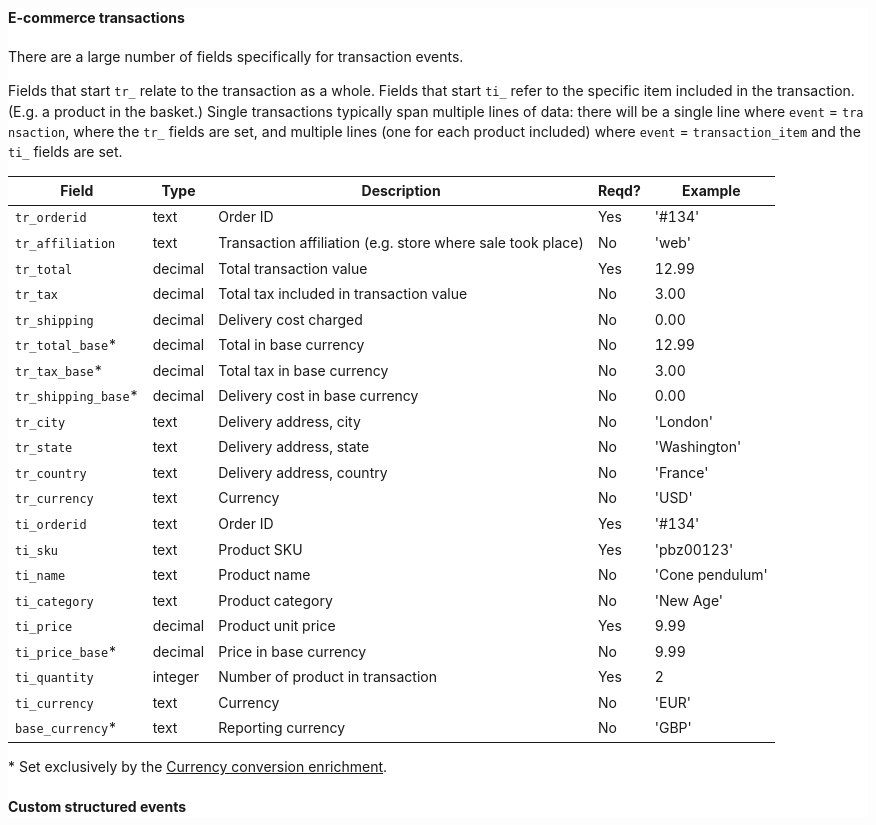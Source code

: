 #### E-commerce transactions

There are a large number of fields specifically for transaction events.

Fields that start `tr_` relate to the transaction as a whole. Fields that start `ti_` refer to the specific item included in the transaction. (E.g. a product in the basket.) Single transactions typically span multiple lines of data: there will be a single line where `event` = `transaction`, where the `tr_` fields are set, and multiple lines (one for each product included) where `event` = `transaction_item` and the `ti_` fields are set.

| Field           | Type | Description                                            | Reqd? | Example     |
| ------------------- | -------- | ---------------------------------------------------------- | --------- | --------------- |
| `tr_orderid`        | text     | Order ID                                                   | Yes       | '#134'          |
| `tr_affiliation`    | text     | Transaction affiliation (e.g. store where sale took place) | No        | 'web'           |
| `tr_total`          | decimal  | Total transaction value                                    | Yes       | 12.99           |
| `tr_tax`            | decimal  | Total tax included in transaction value                    | No        | 3.00            |
| `tr_shipping`       | decimal  | Delivery cost charged                                      | No        | 0.00            |
| `tr_total_base`*    | decimal  | Total in base currency                                     | No        | 12.99           |
| `tr_tax_base`*      | decimal  | Total tax in base currency                                 | No        | 3.00            |
| `tr_shipping_base`* | decimal  | Delivery cost in base currency                             | No        | 0.00            |
| `tr_city`           | text     | Delivery address, city                                     | No        | 'London'        |
| `tr_state`          | text     | Delivery address, state                                    | No        | 'Washington'    |
| `tr_country`        | text     | Delivery address, country                                  | No        | 'France'        |
| `tr_currency`       | text     | Currency                                                   | No        | 'USD'           |
| `ti_orderid`        | text     | Order ID                                                   | Yes       | '#134'          |
| `ti_sku`            | text     | Product SKU                                                | Yes       | 'pbz00123'      |
| `ti_name`           | text     | Product name                                               | No        | 'Cone pendulum' |
| `ti_category`       | text     | Product category                                           | No        | 'New Age'       |
| `ti_price`          | decimal  | Product unit price                                         | Yes       | 9.99            |
| `ti_price_base`*    | decimal  | Price in base currency                                     | No        | 9.99            |
| `ti_quantity`       | integer  | Number of product in transaction                           | Yes       | 2               |
| `ti_currency`       | text     | Currency                                                   | No        | 'EUR'           |
| `base_currency`*    | text     | Reporting currency                                         | No        | 'GBP'           |

\* Set exclusively by the [Currency conversion enrichment](/docs/enriching-your-data/available-enrichments/currency-conversion-enrichment/index.md).

#### Custom structured events
